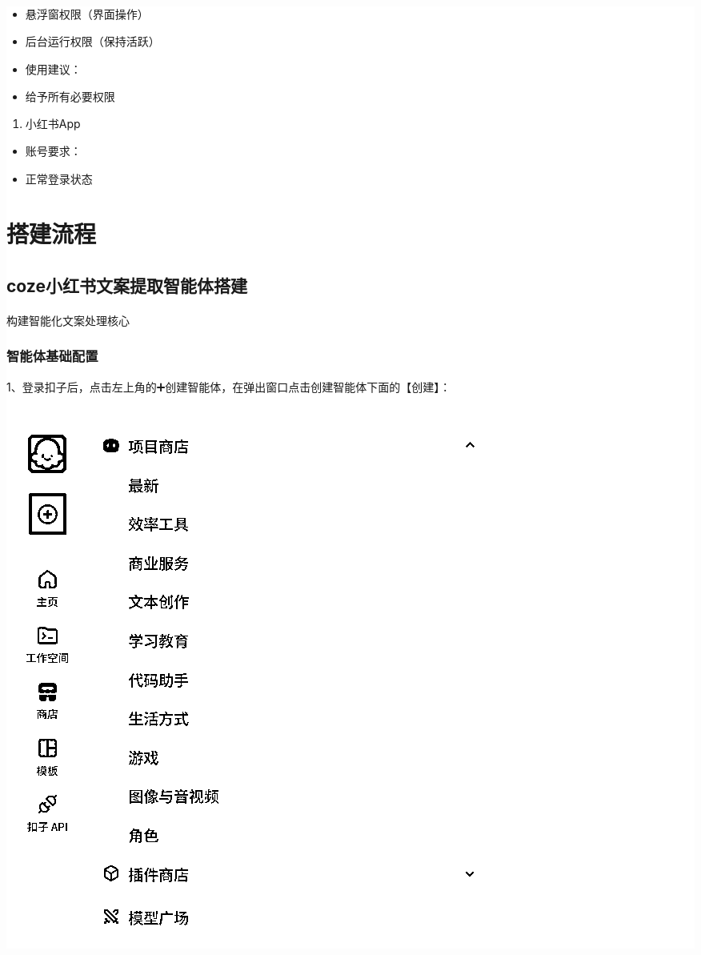 *   悬浮窗权限（界面操作）

*   后台运行权限（保持活跃）

*   使用建议：

*   给予所有必要权限

1.  小红书App

*   账号要求：

*   正常登录状态

# 搭建流程

## coze小红书文案提取智能体搭建

构建智能化文案处理核心

### 智能体基础配置

1、登录扣子后，点击左上角的➕创建智能体，在弹出窗口点击创建智能体下面的【创建】：

![](img/9c9c95b0ab45d1a10f71120af3bd74df.png)
